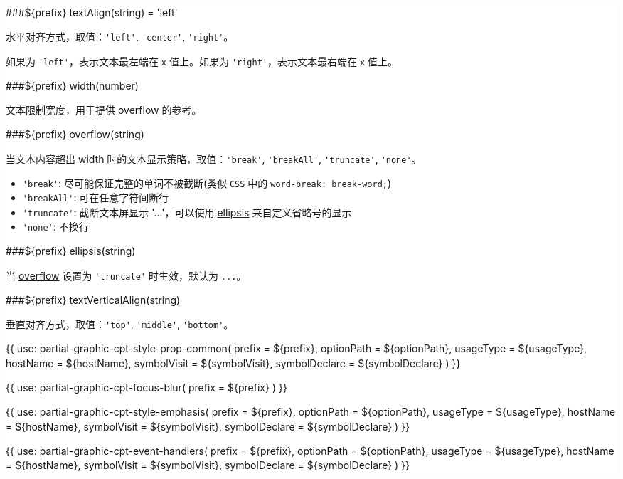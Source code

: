 ###${prefix} textAlign(string) = 'left'

水平对齐方式，取值：`'left'`, `'center'`, `'right'`。

如果为 `'left'`，表示文本最左端在 `x` 值上。如果为 `'right'`，表示文本最右端在 `x` 值上。

###${prefix} width(number)

文本限制宽度，用于提供 [overflow](~${optionPath}.${hostName}${symbolVisit}text.style.overflow) 的参考。

###${prefix} overflow(string)

当文本内容超出 [width](~${optionPath}.${hostName}${symbolVisit}text.style.width) 时的文本显示策略，取值：`'break'`, `'breakAll'`, `'truncate'`, `'none'`。

- `'break'`: 尽可能保证完整的单词不被截断(类似 `CSS` 中的 `word-break: break-word;`)
- `'breakAll'`: 可在任意字符间断行
- `'truncate'`: 截断文本屏显示 '...'，可以使用 [ellipsis](~${optionPath}.${hostName}${symbolVisit}text.style.ellipsis) 来自定义省略号的显示
- `'none'`: 不换行

###${prefix} ellipsis(string)

当 [overflow](~${optionPath}.${hostName}${symbolVisit}text.style.overflow) 设置为 `'truncate'` 时生效，默认为 `...`。

###${prefix} textVerticalAlign(string)

垂直对齐方式，取值：`'top'`, `'middle'`, `'bottom'`。

{{ use: partial-graphic-cpt-style-prop-common(
    prefix = ${prefix},
    optionPath = ${optionPath},
    usageType = ${usageType},
    hostName = ${hostName},
    symbolVisit = ${symbolVisit},
    symbolDeclare = ${symbolDeclare}
) }}

{{ use: partial-graphic-cpt-focus-blur(
    prefix = ${prefix}
) }}

{{ use: partial-graphic-cpt-style-emphasis(
    prefix = ${prefix},
    optionPath = ${optionPath},
    usageType = ${usageType},
    hostName = ${hostName},
    symbolVisit = ${symbolVisit},
    symbolDeclare = ${symbolDeclare}
) }}

{{ use: partial-graphic-cpt-event-handlers(
    prefix = ${prefix},
    optionPath = ${optionPath},
    usageType = ${usageType},
    hostName = ${hostName},
    symbolVisit = ${symbolVisit},
    symbolDeclare = ${symbolDeclare}
) }}
